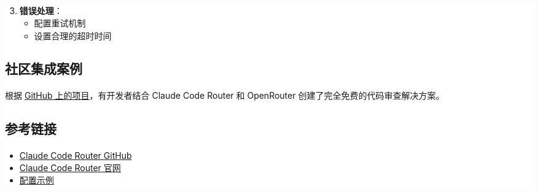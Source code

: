 3. **错误处理**：
   - 配置重试机制
   - 设置合理的超时时间

## 社区集成案例

根据 [GitHub 上的项目](https://github.com/St1ma/claude-code-openrouter-code-reviewer)，有开发者结合 Claude Code Router 和 OpenRouter 创建了完全免费的代码审查解决方案。

## 参考链接

- [Claude Code Router GitHub](https://github.com/musistudio/claude-code-router)
- [Claude Code Router 官网](https://claudecoderouter.com/)
- [配置示例](https://github.com/musistudio/claude-code-router/blob/main/config.example.json)